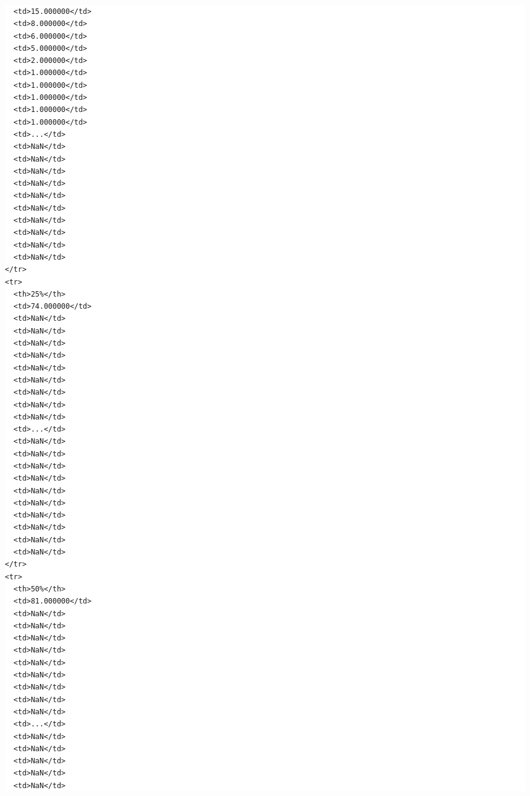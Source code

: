       <td>15.000000</td>
      <td>8.000000</td>
      <td>6.000000</td>
      <td>5.000000</td>
      <td>2.000000</td>
      <td>1.000000</td>
      <td>1.000000</td>
      <td>1.000000</td>
      <td>1.000000</td>
      <td>1.000000</td>
      <td>...</td>
      <td>NaN</td>
      <td>NaN</td>
      <td>NaN</td>
      <td>NaN</td>
      <td>NaN</td>
      <td>NaN</td>
      <td>NaN</td>
      <td>NaN</td>
      <td>NaN</td>
      <td>NaN</td>
    </tr>
    <tr>
      <th>25%</th>
      <td>74.000000</td>
      <td>NaN</td>
      <td>NaN</td>
      <td>NaN</td>
      <td>NaN</td>
      <td>NaN</td>
      <td>NaN</td>
      <td>NaN</td>
      <td>NaN</td>
      <td>NaN</td>
      <td>...</td>
      <td>NaN</td>
      <td>NaN</td>
      <td>NaN</td>
      <td>NaN</td>
      <td>NaN</td>
      <td>NaN</td>
      <td>NaN</td>
      <td>NaN</td>
      <td>NaN</td>
      <td>NaN</td>
    </tr>
    <tr>
      <th>50%</th>
      <td>81.000000</td>
      <td>NaN</td>
      <td>NaN</td>
      <td>NaN</td>
      <td>NaN</td>
      <td>NaN</td>
      <td>NaN</td>
      <td>NaN</td>
      <td>NaN</td>
      <td>NaN</td>
      <td>...</td>
      <td>NaN</td>
      <td>NaN</td>
      <td>NaN</td>
      <td>NaN</td>
      <td>NaN</td>